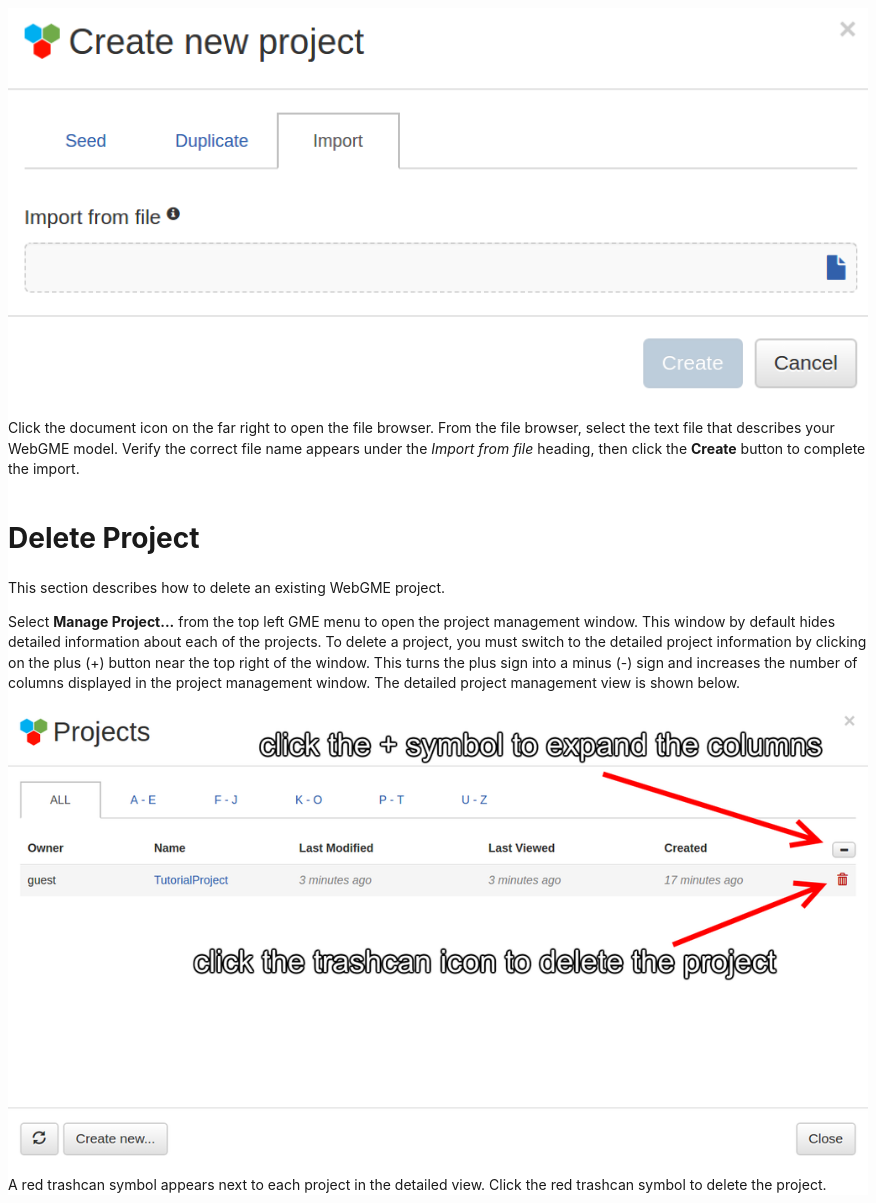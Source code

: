 <img style="width:100%;" src="webgme-projects-6.png"/>

Click the document icon on the far right to open the file browser. From the file browser, select the text file that describes your WebGME model. Verify the correct file name appears under the *Import from file* heading, then click the **Create** button to complete the import.

# Delete Project
This section describes how to delete an existing WebGME project.

Select **Manage Project...** from the top left GME menu to open the project management window. This window by default hides detailed information about each of the projects. To delete a project, you must switch to the detailed project information by clicking on the plus (+) button near the top right of the window. This turns the plus sign into a minus (-) sign and increases the number of columns displayed in the project management window. The detailed project management view is shown below.

<img style="width:100%;" src="webgme-projects-7.png"/>

A red trashcan symbol appears next to each project in the detailed view. Click the red trashcan symbol to delete the project.